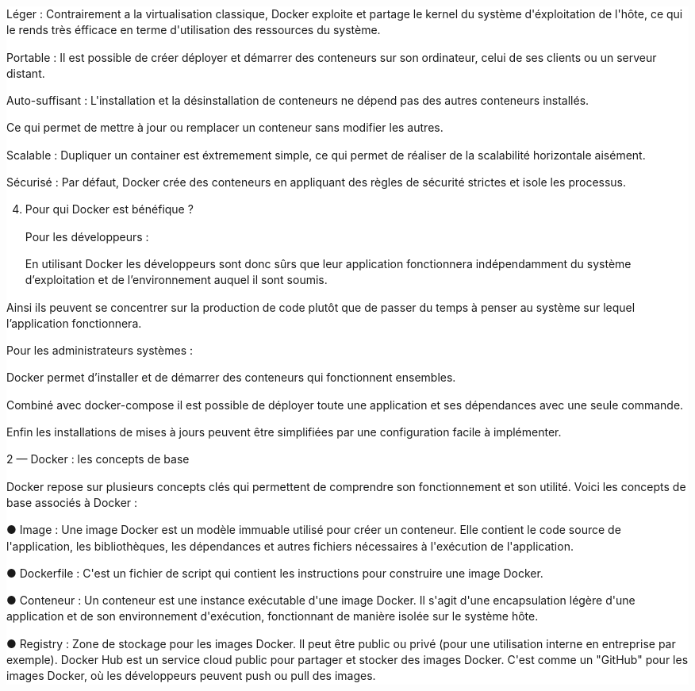 
Léger : Contrairement a la virtualisation classique, Docker exploite et partage le kernel du système d'éxploitation de l'hôte, ce qui le rends très éfficace en terme d'utilisation des ressources du système.


Portable : Il est possible de créer déployer et démarrer des conteneurs sur son ordinateur, celui de ses clients ou un serveur distant.


Auto-suffisant : L'installation et la désinstallation de conteneurs ne dépend pas des autres conteneurs installés. 

Ce qui permet de mettre à jour ou remplacer un conteneur sans modifier les autres.


Scalable : Dupliquer un container est éxtremement simple, ce qui permet de réaliser de la scalabilité horizontale aisément.


Sécurisé : Par défaut, Docker crée des conteneurs en appliquant des règles de sécurité strictes et isole les processus.


4. Pour qui Docker est bénéfique ?


   Pour les développeurs :

   En utilisant Docker les développeurs sont donc sûrs que leur application fonctionnera indépendamment du système d’exploitation et de l’environnement auquel il sont soumis.

Ainsi ils peuvent se concentrer sur la production de code plutôt que de passer du temps à penser au système sur lequel l’application fonctionnera.

Pour les administrateurs systèmes :

Docker permet d’installer et de démarrer des conteneurs qui fonctionnent ensembles.

Combiné avec docker-compose il est possible de déployer toute une application et ses dépendances avec une seule commande.

Enfin les installations de mises à jours peuvent être simplifiées par une configuration facile à implémenter.


2 — Docker : les concepts de base

Docker repose sur plusieurs concepts clés qui permettent de comprendre son
fonctionnement et son utilité. Voici les concepts de base associés à Docker :

● Image : Une image Docker est un modèle immuable utilisé pour créer un
conteneur. Elle contient le code source de l'application, les bibliothèques, les
dépendances et autres fichiers nécessaires à l'exécution de l'application.

● Dockerfile : C'est un fichier de script qui contient les instructions pour
construire une image Docker.

● Conteneur : Un conteneur est une instance exécutable d'une image Docker. Il
s'agit d'une encapsulation légère d'une application et de son environnement
d'exécution, fonctionnant de manière isolée sur le système hôte.

● Registry : Zone de stockage pour les images Docker. Il peut être public ou privé
(pour une utilisation interne en entreprise par exemple). Docker Hub est un
service cloud public pour partager et stocker des images Docker. C'est comme
un "GitHub" pour les images Docker, où les développeurs peuvent push ou pull
des images.
